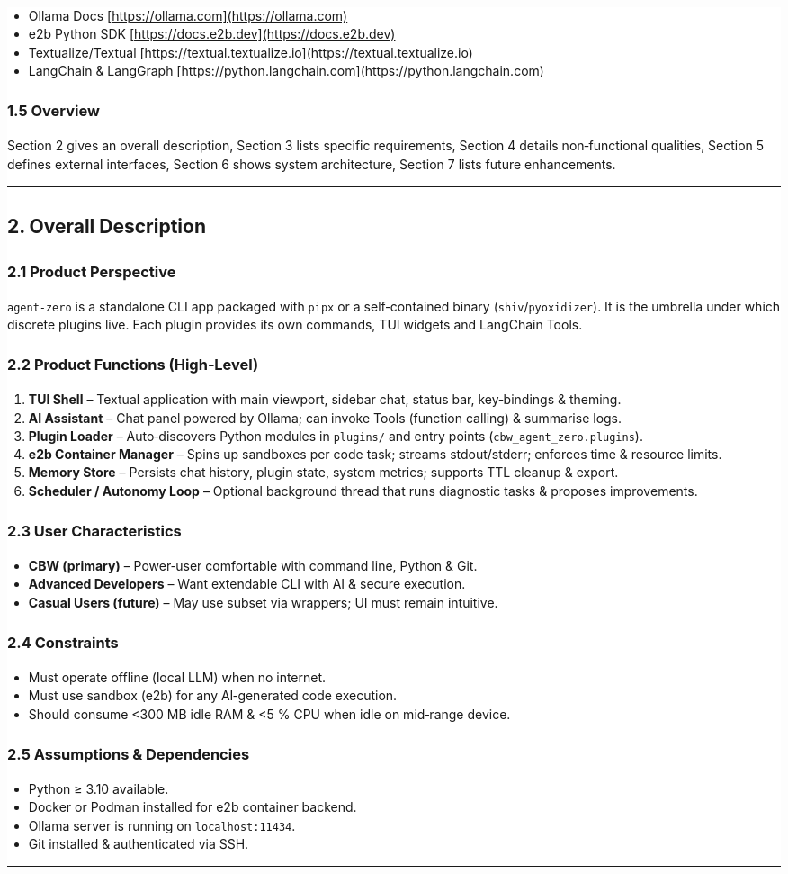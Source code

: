 - Ollama Docs [https://ollama.com](https://ollama.com)
- e2b Python SDK [https://docs.e2b.dev](https://docs.e2b.dev)
- Textualize/Textual [https://textual.textualize.io](https://textual.textualize.io)
- LangChain & LangGraph [https://python.langchain.com](https://python.langchain.com)

### 1.5 Overview

Section 2 gives an overall description, Section 3 lists specific requirements, Section 4 details non‑functional qualities, Section 5 defines external interfaces, Section 6 shows system architecture, Section 7 lists future enhancements.

---

## 2. Overall Description

### 2.1 Product Perspective

`agent‑zero` is a standalone CLI app packaged with `pipx` or a self‑contained binary (`shiv`/`pyoxidizer`).  It is the umbrella under which discrete plugins live.  Each plugin provides its own commands, TUI widgets and LangChain Tools.

### 2.2 Product Functions (High‑Level)

1. **TUI Shell** – Textual application with main viewport, sidebar chat, status bar, key‑bindings & theming.
2. **AI Assistant** – Chat panel powered by Ollama; can invoke Tools (function calling) & summarise logs.
3. **Plugin Loader** – Auto‑discovers Python modules in `plugins/` and entry points (`cbw_agent_zero.plugins`).
4. **e2b Container Manager** – Spins up sandboxes per code task; streams stdout/stderr; enforces time & resource limits.
5. **Memory Store** – Persists chat history, plugin state, system metrics; supports TTL cleanup & export.
6. **Scheduler / Autonomy Loop** – Optional background thread that runs diagnostic tasks & proposes improvements.

### 2.3 User Characteristics

- **CBW (primary)** – Power‑user comfortable with command line, Python & Git.
- **Advanced Developers** – Want extendable CLI with AI & secure execution.
- **Casual Users (future)** – May use subset via wrappers; UI must remain intuitive.

### 2.4 Constraints

- Must operate offline (local LLM) when no internet.
- Must use sandbox (e2b) for any AI‑generated code execution.
- Should consume <300 MB idle RAM & <5 % CPU when idle on mid‑range device.

### 2.5 Assumptions & Dependencies

- Python ≥ 3.10 available.
- Docker or Podman installed for e2b container backend.
- Ollama server is running on `localhost:11434`.
- Git installed & authenticated via SSH.

---